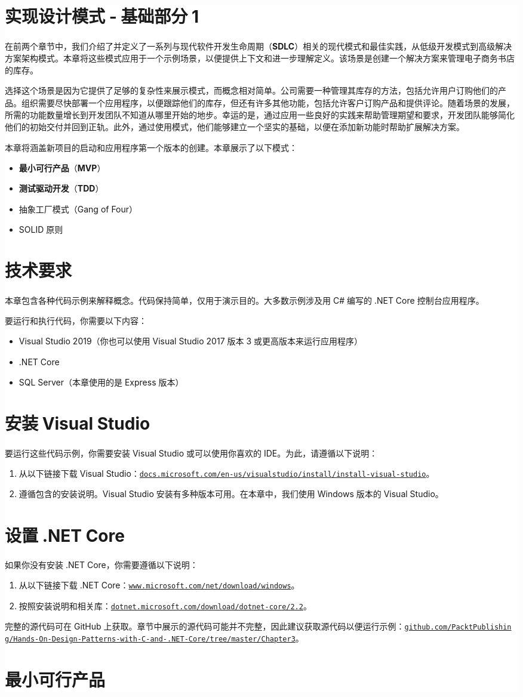 # 实现设计模式 - 基础部分 1

在前两个章节中，我们介绍了并定义了一系列与现代软件开发生命周期（**SDLC**）相关的现代模式和最佳实践，从低级开发模式到高级解决方案架构模式。本章将这些模式应用于一个示例场景，以便提供上下文和进一步理解定义。该场景是创建一个解决方案来管理电子商务书店的库存。

选择这个场景是因为它提供了足够的复杂性来展示模式，而概念相对简单。公司需要一种管理其库存的方法，包括允许用户订购他们的产品。组织需要尽快部署一个应用程序，以便跟踪他们的库存，但还有许多其他功能，包括允许客户订购产品和提供评论。随着场景的发展，所需的功能数量增长到开发团队不知道从哪里开始的地步。幸运的是，通过应用一些良好的实践来帮助管理期望和要求，开发团队能够简化他们的初始交付并回到正轨。此外，通过使用模式，他们能够建立一个坚实的基础，以便在添加新功能时帮助扩展解决方案。

本章将涵盖新项目的启动和应用程序第一个版本的创建。本章展示了以下模式：

+   **最小可行产品**（**MVP**）

+   **测试驱动开发**（**TDD**）

+   抽象工厂模式（Gang of Four）

+   SOLID 原则

# 技术要求

本章包含各种代码示例来解释概念。代码保持简单，仅用于演示目的。大多数示例涉及用 C# 编写的 .NET Core 控制台应用程序。

要运行和执行代码，你需要以下内容：

+   Visual Studio 2019（你也可以使用 Visual Studio 2017 版本 3 或更高版本来运行应用程序）

+   .NET Core

+   SQL Server（本章使用的是 Express 版本）

# 安装 Visual Studio

要运行这些代码示例，你需要安装 Visual Studio 或可以使用你喜欢的 IDE。为此，请遵循以下说明：

1.  从以下链接下载 Visual Studio：[`docs.microsoft.com/en-us/visualstudio/install/install-visual-studio`](https://docs.microsoft.com/en-us/visualstudio/install/install-visual-studio)。

1.  遵循包含的安装说明。Visual Studio 安装有多种版本可用。在本章中，我们使用 Windows 版本的 Visual Studio。

# 设置 .NET Core

如果你没有安装 .NET Core，你需要遵循以下说明：

1.  从以下链接下载 .NET Core：[`www.microsoft.com/net/download/windows`](https://www.microsoft.com/net/download/windows)。

1.  按照安装说明和相关库：[`dotnet.microsoft.com/download/dotnet-core/2.2`](https://dotnet.microsoft.com/download/dotnet-core/2.2)。

完整的源代码可在 GitHub 上获取。章节中展示的源代码可能并不完整，因此建议获取源代码以便运行示例：[`github.com/PacktPublishing/Hands-On-Design-Patterns-with-C-and-.NET-Core/tree/master/Chapter3`](https://github.com/PacktPublishing/Hands-On-Design-Patterns-with-C-and-.NET-Core/tree/master/Chapter3)。

# 最小可行产品
